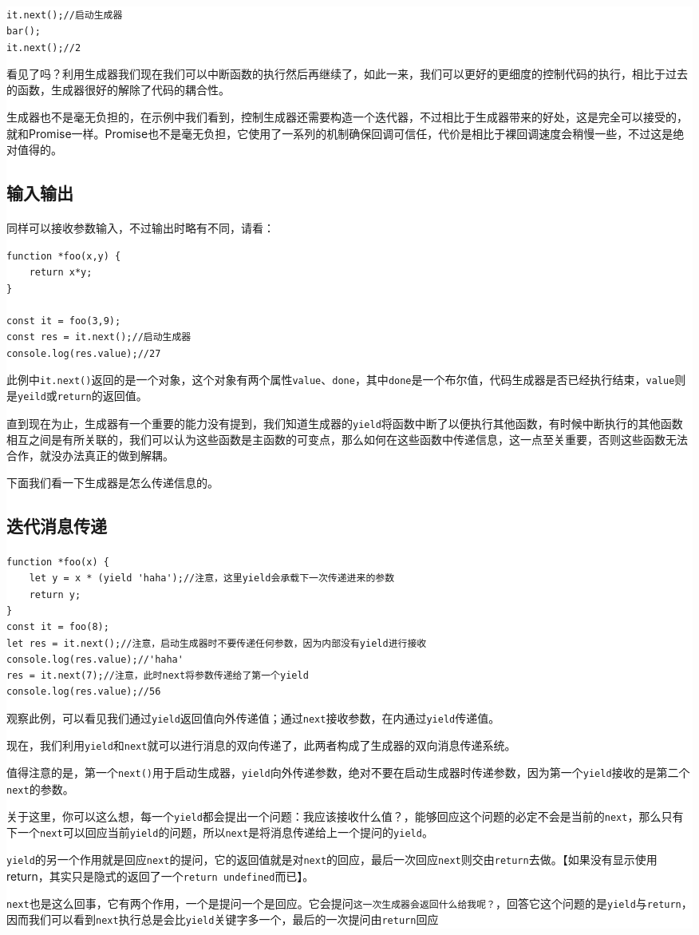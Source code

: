 ```
it.next();//启动生成器
bar();
it.next();//2
```
看见了吗？利用生成器我们现在我们可以中断函数的执行然后再继续了，如此一来，我们可以更好的更细度的控制代码的执行，相比于过去的函数，生成器很好的解除了代码的耦合性。

生成器也不是毫无负担的，在示例中我们看到，控制生成器还需要构造一个迭代器，不过相比于生成器带来的好处，这是完全可以接受的，就和Promise一样。Promise也不是毫无负担，它使用了一系列的机制确保回调可信任，代价是相比于裸回调速度会稍慢一些，不过这是绝对值得的。

## 输入输出
同样可以接收参数输入，不过输出时略有不同，请看：
```
function *foo(x,y) {
    return x*y;
}

const it = foo(3,9);
const res = it.next();//启动生成器
console.log(res.value);//27
```
此例中`it.next()`返回的是一个对象，这个对象有两个属性`value`、`done`，其中`done`是一个布尔值，代码生成器是否已经执行结束，`value`则是`yeild`或`return`的返回值。

直到现在为止，生成器有一个重要的能力没有提到，我们知道生成器的`yield`将函数中断了以便执行其他函数，有时候中断执行的其他函数相互之间是有所关联的，我们可以认为这些函数是主函数的可变点，那么如何在这些函数中传递信息，这一点至关重要，否则这些函数无法合作，就没办法真正的做到解耦。

下面我们看一下生成器是怎么传递信息的。

## 迭代消息传递
```
function *foo(x) {
    let y = x * (yield 'haha');//注意，这里yield会承载下一次传递进来的参数
    return y;
}
const it = foo(8);
let res = it.next();//注意，启动生成器时不要传递任何参数，因为内部没有yield进行接收
console.log(res.value);//'haha'
res = it.next(7);//注意，此时next将参数传递给了第一个yield
console.log(res.value);//56
```
观察此例，可以看见我们通过`yield`返回值向外传递值；通过`next`接收参数，在内通过`yield`传递值。

现在，我们利用`yield`和`next`就可以进行消息的双向传递了，此两者构成了生成器的双向消息传递系统。

值得注意的是，第一个`next()`用于启动生成器，`yield`向外传递参数，绝对不要在启动生成器时传递参数，因为第一个`yield`接收的是第二个`next`的参数。

关于这里，你可以这么想，每一个`yield`都会提出一个问题：我应该接收什么值？，能够回应这个问题的必定不会是当前的`next`，那么只有下一个`next`可以回应当前`yield`的问题，所以`next`是将消息传递给上一个提问的`yield`。

`yield`的另一个作用就是回应`next`的提问，它的返回值就是对`next`的回应，最后一次回应`next`则交由`return`去做。【如果没有显示使用return，其实只是隐式的返回了一个`return undefined`而已】。

`next`也是这么回事，它有两个作用，一个是提问一个是回应。它会提问`这一次生成器会返回什么给我呢？`，回答它这个问题的是`yield`与`return`，因而我们可以看到`next`执行总是会比`yield`关键字多一个，最后的一次提问由`return`回应
